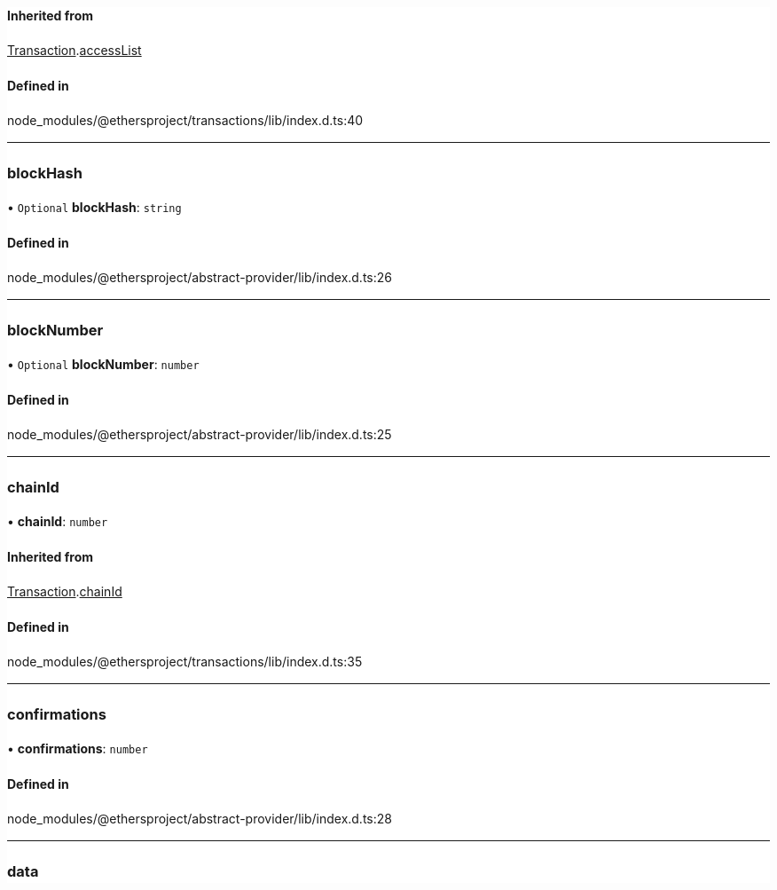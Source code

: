 #### Inherited from

[Transaction](verida_types._internal_.Transaction.md).[accessList](verida_types._internal_.Transaction.md#accesslist)

#### Defined in

node_modules/@ethersproject/transactions/lib/index.d.ts:40

___

### blockHash

• `Optional` **blockHash**: `string`

#### Defined in

node_modules/@ethersproject/abstract-provider/lib/index.d.ts:26

___

### blockNumber

• `Optional` **blockNumber**: `number`

#### Defined in

node_modules/@ethersproject/abstract-provider/lib/index.d.ts:25

___

### chainId

• **chainId**: `number`

#### Inherited from

[Transaction](verida_types._internal_.Transaction.md).[chainId](verida_types._internal_.Transaction.md#chainid)

#### Defined in

node_modules/@ethersproject/transactions/lib/index.d.ts:35

___

### confirmations

• **confirmations**: `number`

#### Defined in

node_modules/@ethersproject/abstract-provider/lib/index.d.ts:28

___

### data
